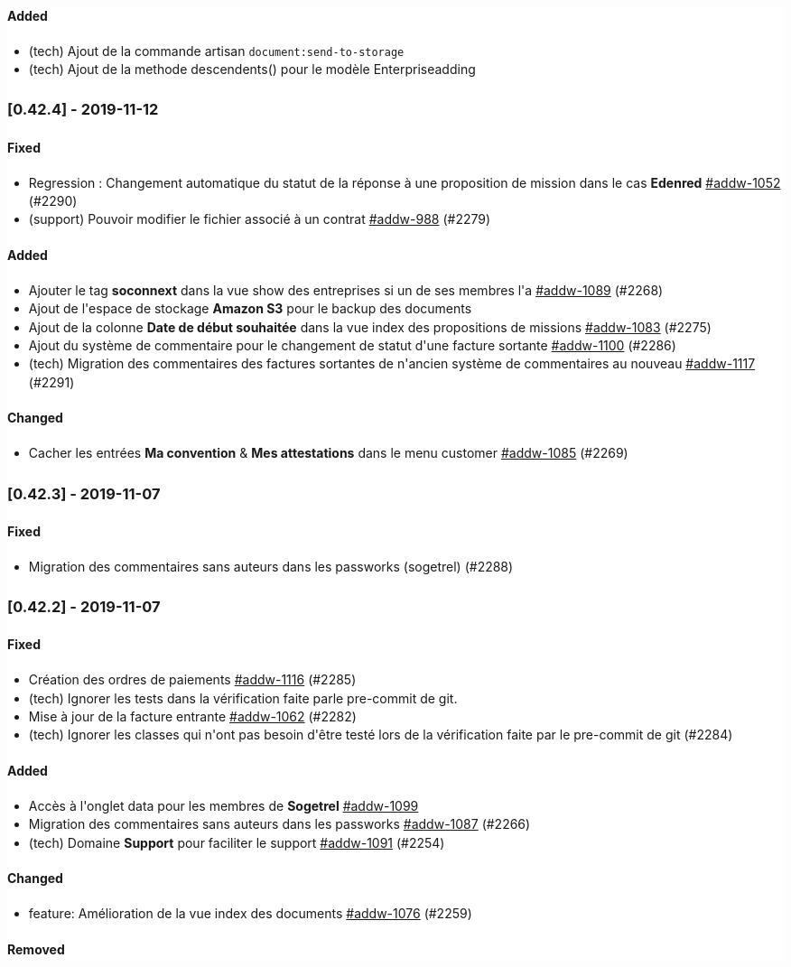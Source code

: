 #### Added
* (tech) Ajout de la commande artisan `document:send-to-storage`
* (tech) Ajout de la methode descendents() pour le modèle Enterpriseadding

### [0.42.4] - 2019-11-12
#### Fixed
* Regression : Changement automatique du statut de la réponse à une proposition de mission dans le cas **Edenred** [#addw-1052](https://addworking.atlassian.net/browse/ADDW-1052) (#2290)
* (support) Pouvoir modifier le fichier associé à un contrat [#addw-988](https://addworking.atlassian.net/browse/ADDW-988) (#2279)

#### Added
* Ajouter le tag **soconnext** dans la vue show des entreprises si un de ses membres l'a [#addw-1089](https://addworking.atlassian.net/browse/ADDW-1089) (#2268) 
* Ajout de l'espace de stockage **Amazon S3** pour le backup des documents
* Ajout de la colonne **Date de début souhaitée** dans la vue index des propositions de missions [#addw-1083](https://addworking.atlassian.net/browse/ADDW-1083) (#2275)
* Ajout du système de commentaire pour le changement de statut d'une facture sortante [#addw-1100](https://addworking.atlassian.net/browse/ADDW-1100) (#2286)
* (tech) Migration des commentaires des factures sortantes de n'ancien système de commentaires au nouveau [#addw-1117](https://addworking.atlassian.net/browse/ADDW-1117) (#2291)

#### Changed
* Cacher les entrées **Ma convention** & **Mes attestations** dans le menu customer [#addw-1085](https://addworking.atlassian.net/browse/ADDW-1085) (#2269)

### [0.42.3] - 2019-11-07
#### Fixed
* Migration des commentaires sans auteurs dans les passworks (sogetrel) (#2288)

### [0.42.2] - 2019-11-07
#### Fixed
* Création des ordres de paiements [#addw-1116](https://addworking.atlassian.net/browse/ADDW-1116) (#2285)
* (tech) Ignorer les tests dans la vérification faite parle pre-commit de git.
* Mise à jour de la facture entrante [#addw-1062](https://addworking.atlassian.net/browse/ADDW-1062) (#2282)
* (tech) Ignorer les classes qui n'ont pas besoin d'être testé lors de la vérification faite par le pre-commit de git (#2284)

#### Added
* Accès à l'onglet data pour les membres de **Sogetrel** [#addw-1099](https://addworking.atlassian.net/browse/ADDW-1099)
* Migration des commentaires sans auteurs dans les passworks [#addw-1087](https://addworking.atlassian.net/browse/ADDW-1087) (#2266)
* (tech) Domaine **Support** pour faciliter le support [#addw-1091](https://addworking.atlassian.net/browse/ADDW-1091) (#2254)

#### Changed
* feature: Amélioration de la vue index des documents [#addw-1076](https://addworking.atlassian.net/browse/ADDW-1076) (#2259)

#### Removed
